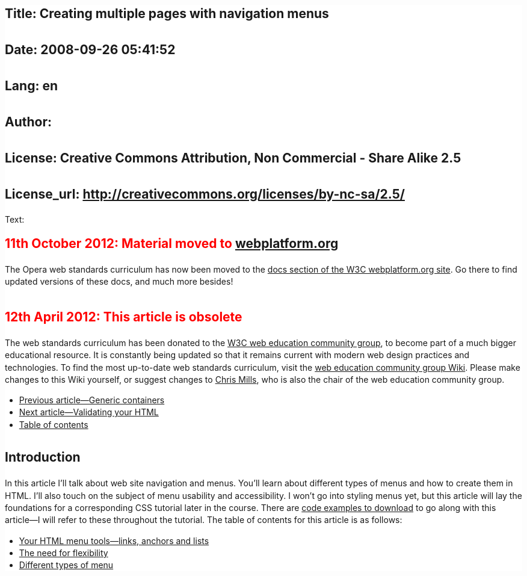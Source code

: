 Title: Creating multiple pages with navigation menus
----
Date: 2008-09-26 05:41:52
----
Lang: en
----
Author: 
----
License: Creative Commons Attribution, Non Commercial - Share Alike 2.5
----
License_url: http://creativecommons.org/licenses/by-nc-sa/2.5/
----
Text:

<div class="note">
<h2 style="color:red;font-weight:bold;padding-top:0;margin-top:0;">11th October 2012: Material moved to <a href="http://www.webplatform.org">webplatform.org</a></h2>

<p style="padding-bottom: 20px;">The Opera web standards curriculum has now been moved to the <a href="http://docs.webplatform.org/wiki/Main_Page">docs section of the W3C webplatform.org site</a>. Go there to find updated versions of these docs, and much more besides!</p>

<h2 style="color:red;font-weight:bold;padding-top:0;margin-top:0;">12th April 2012: This article is obsolete</h2>

<p>The web standards curriculum has been donated to the <a href="http://www.w3.org/community/webed/">W3C web education community group</a>, to become part of a much bigger educational resource. It is constantly being updated so that it remains current with modern web design practices and technologies. To find the most up-to-date web standards curriculum, visit the <a href="http://www.w3.org/community/webed/wiki/Main_Page">web education community group Wiki</a>. Please make changes to this Wiki yourself, or suggest changes to <a href="mailto:cmills@opera.com">Chris Mills</a>, who is also the chair of the web education community group.</p>
</div>

<ul class="seriesNav">
<li class="prev"><a href="http://dev.opera.com/articles/view/22-generic-containers/" rev="prev" title="link to the previous article in the series">Previous article—Generic containers</a></li>
<li class="next"><a href="http://dev.opera.com/articles/view/24-validating-your-html/" rel="next" title="link to the next article in the series">Next article—Validating your HTML</a></li>
<li><a href="http://dev.opera.com/articles/view/1-introduction-to-the-web-standards-cur/#toc" rel="index">Table of contents</a></li>
</ul>
 
 
  <h2>Introduction</h2>

  <p>In this article I’ll talk about web site navigation and menus. You’ll learn about different types of menus and how to create them in HTML. I’ll also touch on the subject of menu usability and accessibility. I won’t go into styling menus yet, but this article will lay the foundations for a corresponding CSS tutorial later in the course. There are <a href="menu_examples.zip">code examples to download</a> to go along with this article—I will refer to these throughout the tutorial. The table of contents for this article is as follows:</p>
  
  <ul>
  <li><a href="#menutools">Your HTML menu tools—links, anchors and lists</a></li> 
  <li><a href="#flexibility">The need for flexibility</a></li>
  <li><a href="#typesofmenu">Different types of menu</a>
  